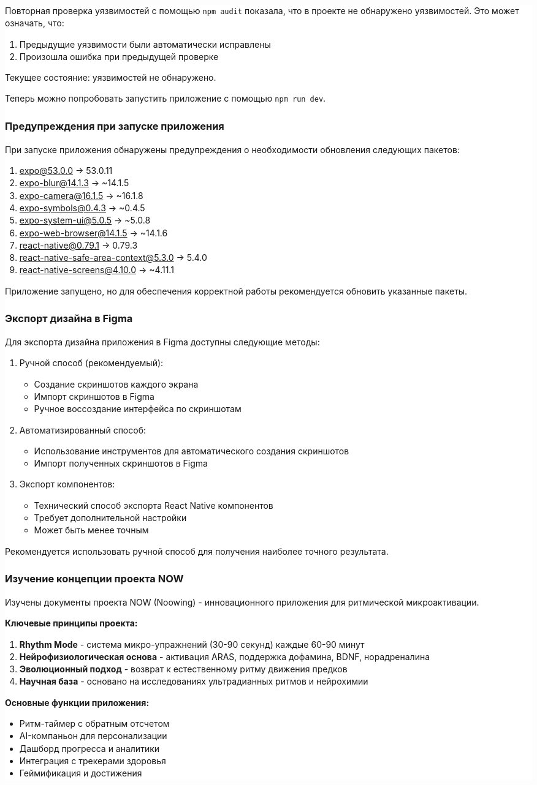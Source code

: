Повторная проверка уязвимостей с помощью `npm audit` показала, что в проекте не обнаружено уязвимостей. Это может означать, что:
1. Предыдущие уязвимости были автоматически исправлены
2. Произошла ошибка при предыдущей проверке

Текущее состояние: уязвимостей не обнаружено.

Теперь можно попробовать запустить приложение с помощью `npm run dev`. 

### Предупреждения при запуске приложения

При запуске приложения обнаружены предупреждения о необходимости обновления следующих пакетов:
1. expo@53.0.0 -> 53.0.11
2. expo-blur@14.1.3 -> ~14.1.5
3. expo-camera@16.1.5 -> ~16.1.8
4. expo-symbols@0.4.3 -> ~0.4.5
5. expo-system-ui@5.0.5 -> ~5.0.8
6. expo-web-browser@14.1.5 -> ~14.1.6
7. react-native@0.79.1 -> 0.79.3
8. react-native-safe-area-context@5.3.0 -> 5.4.0
9. react-native-screens@4.10.0 -> ~4.11.1

Приложение запущено, но для обеспечения корректной работы рекомендуется обновить указанные пакеты. 

### Экспорт дизайна в Figma

Для экспорта дизайна приложения в Figma доступны следующие методы:

1. Ручной способ (рекомендуемый):
   - Создание скриншотов каждого экрана
   - Импорт скриншотов в Figma
   - Ручное воссоздание интерфейса по скриншотам

2. Автоматизированный способ:
   - Использование инструментов для автоматического создания скриншотов
   - Импорт полученных скриншотов в Figma

3. Экспорт компонентов:
   - Технический способ экспорта React Native компонентов
   - Требует дополнительной настройки
   - Может быть менее точным

Рекомендуется использовать ручной способ для получения наиболее точного результата. 

### Изучение концепции проекта NOW

Изучены документы проекта NOW (Noowing) - инновационного приложения для ритмической микроактивации.

**Ключевые принципы проекта:**
1. **Rhythm Mode** - система микро-упражнений (30-90 секунд) каждые 60-90 минут
2. **Нейрофизиологическая основа** - активация ARAS, поддержка дофамина, BDNF, норадреналина
3. **Эволюционный подход** - возврат к естественному ритму движения предков
4. **Научная база** - основано на исследованиях ультрадианных ритмов и нейрохимии

**Основные функции приложения:**
- Ритм-таймер с обратным отсчетом
- AI-компаньон для персонализации
- Дашборд прогресса и аналитики
- Интеграция с трекерами здоровья
- Геймификация и достижения

